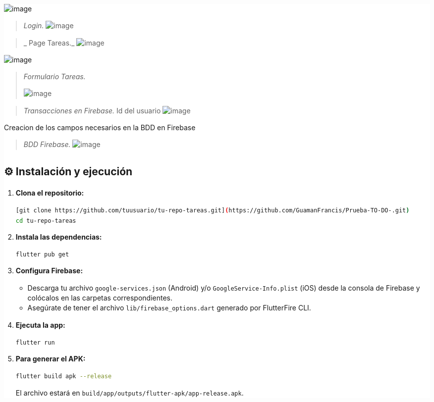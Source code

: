 
<img width="946" height="165" alt="image" src="https://github.com/user-attachments/assets/3dc58a28-aed9-43e8-8c21-805f7a1fc05b" />


> _Login._
> <img width="1911" height="681" alt="image" src="https://github.com/user-attachments/assets/9bffff17-330f-4301-8ce0-703aec7a1f83" />

> _ Page Tareas._
><img width="1904" height="951" alt="image" src="https://github.com/user-attachments/assets/97ef6681-13ec-4917-b8e4-478a622d3d4a" />

<img width="1901" height="949" alt="image" src="https://github.com/user-attachments/assets/a0b687b5-bfc3-4a76-9db2-e5bb15932824" />





> _Formulario Tareas._
> 
> <img width="694" height="624" alt="image" src="https://github.com/user-attachments/assets/8159aaaa-51ca-4e02-b86c-2959bac81be0" />

> _Transacciones en Firebase._
Id del usuario 
><img width="927" height="91" alt="image" src="https://github.com/user-attachments/assets/c797b667-8f09-4902-b5f9-fb1eaf0de0a0" />

Creacion de los campos necesarios en la BDD en Firebase

> _BDD Firebase._
><img width="1523" height="387" alt="image" src="https://github.com/user-attachments/assets/b7bb02e1-89a7-493e-8efb-a7b6fe94df6f" />

## ⚙️ Instalación y ejecución

1. **Clona el repositorio:**
   ```sh
   [git clone https://github.com/tuusuario/tu-repo-tareas.git](https://github.com/GuamanFrancis/Prueba-TO-DO-.git)
   cd tu-repo-tareas
   ```

2. **Instala las dependencias:**
   ```sh
   flutter pub get
   ```

3. **Configura Firebase:**
   - Descarga tu archivo `google-services.json` (Android) y/o `GoogleService-Info.plist` (iOS) desde la consola de Firebase y colócalos en las carpetas correspondientes.
   - Asegúrate de tener el archivo `lib/firebase_options.dart` generado por FlutterFire CLI.

4. **Ejecuta la app:**
   ```sh
   flutter run
   ```

5. **Para generar el APK:**
   ```sh
   flutter build apk --release
   ```
   El archivo estará en `build/app/outputs/flutter-apk/app-release.apk`.
